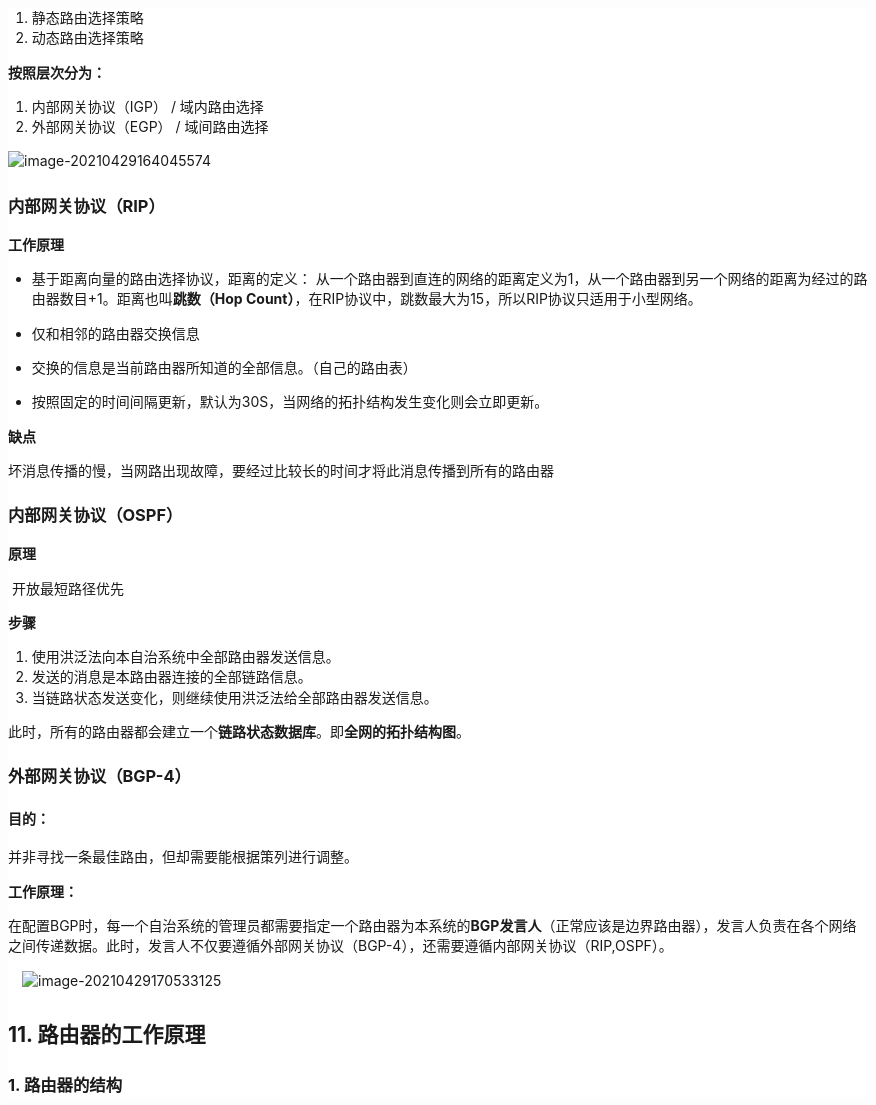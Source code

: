 1. 静态路由选择策略
2. 动态路由选择策略

**按照层次分为：**

1. 内部网关协议（IGP） / 域内路由选择
2. 外部网关协议（EGP） / 域间路由选择

![image-20210429164045574](https://gitee.com/ShaoxiongDu/imageBed/raw/master/image-20210429164045574.png)

### 内部网关协议（RIP）

**工作原理**

  - 基于距离向量的路由选择协议，距离的定义： 从一个路由器到直连的网络的距离定义为1，从一个路由器到另一个网络的距离为经过的路由器数目+1。距离也叫**跳数（Hop Count）**，在RIP协议中，跳数最大为15，所以RIP协议只适用于小型网络。

 - 仅和相邻的路由器交换信息
 - 交换的信息是当前路由器所知道的全部信息。（自己的路由表）
 - 按照固定的时间间隔更新，默认为30S，当网络的拓扑结构发生变化则会立即更新。

**缺点**

  坏消息传播的慢，当网路出现故障，要经过比较长的时间才将此消息传播到所有的路由器

### 内部网关协议（OSPF）

**原理** 

​	 开放最短路径优先

**步骤**

1. 使用洪泛法向本自治系统中全部路由器发送信息。
2. 发送的消息是本路由器连接的全部链路信息。                                                                                                                                                                                                                                                                              
3. 当链路状态发送变化，则继续使用洪泛法给全部路由器发送信息。

此时，所有的路由器都会建立一个**链路状态数据库**。即**全网的拓扑结构图**。

### 外部网关协议（BGP-4）

#### 目的：

 并非寻找一条最佳路由，但却需要能根据策列进行调整。

**工作原理：**

​	在配置BGP时，每一个自治系统的管理员都需要指定一个路由器为本系统的**BGP发言人**（正常应该是边界路由器），发言人负责在各个网络之间传递数据。此时，发言人不仅要遵循外部网关协议（BGP-4），还需要遵循内部网关协议（RIP,OSPF）。

　![image-20210429170533125](https://gitee.com/ShaoxiongDu/imageBed/raw/master/image-20210429170533125.png)

## 11. 路由器的工作原理

### 1. 路由器的结构
